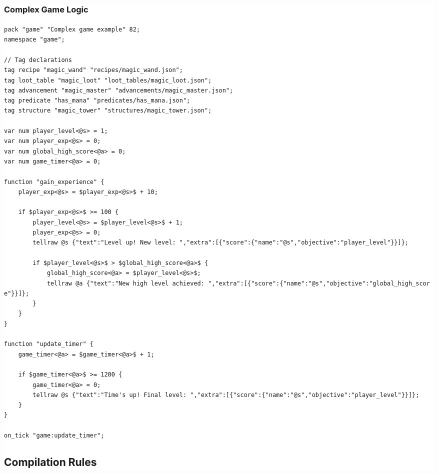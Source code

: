 ```mdl
```

### Complex Game Logic
```mdl
pack "game" "Complex game example" 82;
namespace "game";

// Tag declarations
tag recipe "magic_wand" "recipes/magic_wand.json";
tag loot_table "magic_loot" "loot_tables/magic_loot.json";
tag advancement "magic_master" "advancements/magic_master.json";
tag predicate "has_mana" "predicates/has_mana.json";
tag structure "magic_tower" "structures/magic_tower.json";

var num player_level<@s> = 1;
var num player_exp<@s> = 0;
var num global_high_score<@a> = 0;
var num game_timer<@a> = 0;

function "gain_experience" {
    player_exp<@s> = $player_exp<@s>$ + 10;
    
    if $player_exp<@s>$ >= 100 {
        player_level<@s> = $player_level<@s>$ + 1;
        player_exp<@s> = 0;
        tellraw @s {"text":"Level up! New level: ","extra":[{"score":{"name":"@s","objective":"player_level"}}]};
        
        if $player_level<@s>$ > $global_high_score<@a>$ {
            global_high_score<@a> = $player_level<@s>$;
            tellraw @a {"text":"New high level achieved: ","extra":[{"score":{"name":"@s","objective":"global_high_score"}}]};
        }
    }
}

function "update_timer" {
    game_timer<@a> = $game_timer<@a>$ + 1;
    
    if $game_timer<@a>$ >= 1200 {
        game_timer<@a> = 0;
        tellraw @s {"text":"Time's up! Final level: ","extra":[{"score":{"name":"@s","objective":"player_level"}}]};
    }
}

on_tick "game:update_timer";
```

## Compilation Rules
